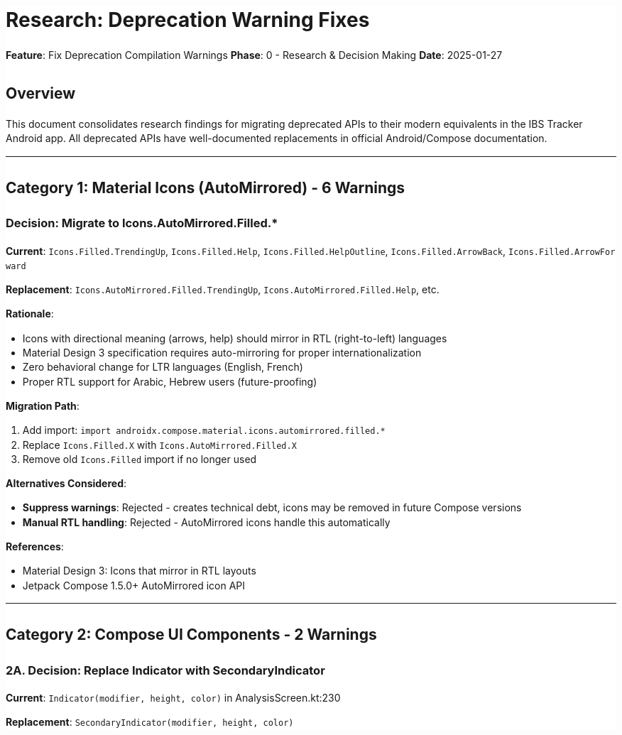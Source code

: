 # Research: Deprecation Warning Fixes

**Feature**: Fix Deprecation Compilation Warnings
**Phase**: 0 - Research & Decision Making
**Date**: 2025-01-27

## Overview

This document consolidates research findings for migrating deprecated APIs to their modern equivalents in the IBS Tracker Android app. All deprecated APIs have well-documented replacements in official Android/Compose documentation.

---

## Category 1: Material Icons (AutoMirrored) - 6 Warnings

### Decision: Migrate to Icons.AutoMirrored.Filled.*

**Current**: `Icons.Filled.TrendingUp`, `Icons.Filled.Help`, `Icons.Filled.HelpOutline`, `Icons.Filled.ArrowBack`, `Icons.Filled.ArrowForward`

**Replacement**: `Icons.AutoMirrored.Filled.TrendingUp`, `Icons.AutoMirrored.Filled.Help`, etc.

**Rationale**:
- Icons with directional meaning (arrows, help) should mirror in RTL (right-to-left) languages
- Material Design 3 specification requires auto-mirroring for proper internationalization
- Zero behavioral change for LTR languages (English, French)
- Proper RTL support for Arabic, Hebrew users (future-proofing)

**Migration Path**:
1. Add import: `import androidx.compose.material.icons.automirrored.filled.*`
2. Replace `Icons.Filled.X` with `Icons.AutoMirrored.Filled.X`
3. Remove old `Icons.Filled` import if no longer used

**Alternatives Considered**:
- **Suppress warnings**: Rejected - creates technical debt, icons may be removed in future Compose versions
- **Manual RTL handling**: Rejected - AutoMirrored icons handle this automatically

**References**:
- Material Design 3: Icons that mirror in RTL layouts
- Jetpack Compose 1.5.0+ AutoMirrored icon API

---

## Category 2: Compose UI Components - 2 Warnings

### 2A. Decision: Replace Indicator with SecondaryIndicator

**Current**: `Indicator(modifier, height, color)` in AnalysisScreen.kt:230

**Replacement**: `SecondaryIndicator(modifier, height, color)`
